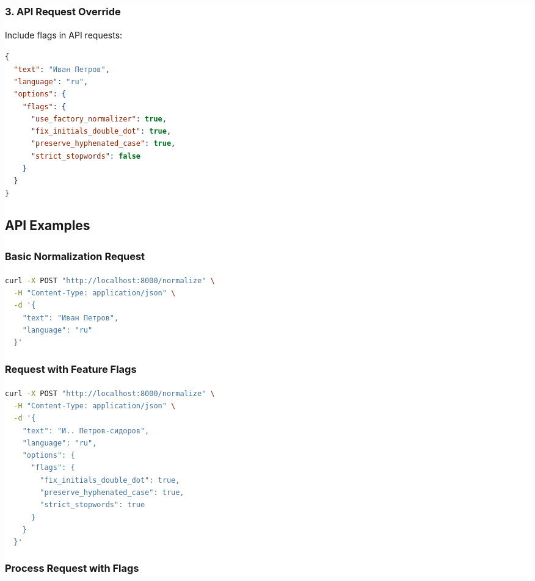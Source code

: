 ### 3. API Request Override

Include flags in API requests:

```json
{
  "text": "Иван Петров",
  "language": "ru",
  "options": {
    "flags": {
      "use_factory_normalizer": true,
      "fix_initials_double_dot": true,
      "preserve_hyphenated_case": true,
      "strict_stopwords": false
    }
  }
}
```

## API Examples

### Basic Normalization Request

```bash
curl -X POST "http://localhost:8000/normalize" \
  -H "Content-Type: application/json" \
  -d '{
    "text": "Иван Петров",
    "language": "ru"
  }'
```

### Request with Feature Flags

```bash
curl -X POST "http://localhost:8000/normalize" \
  -H "Content-Type: application/json" \
  -d '{
    "text": "И.. Петров-сидоров",
    "language": "ru",
    "options": {
      "flags": {
        "fix_initials_double_dot": true,
        "preserve_hyphenated_case": true,
        "strict_stopwords": true
      }
    }
  }'
```

### Process Request with Flags
